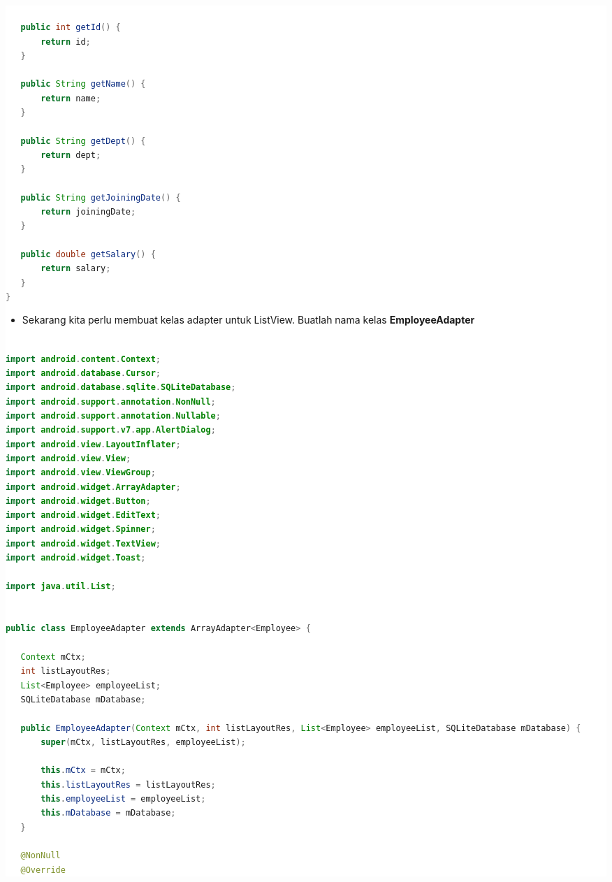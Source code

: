  ```java
 
    public int getId() {
        return id;
    }
 
    public String getName() {
        return name;
    }
 
    public String getDept() {
        return dept;
    }
 
    public String getJoiningDate() {
        return joiningDate;
    }
 
    public double getSalary() {
        return salary;
    }
}
 ```

 - Sekarang kita perlu membuat kelas adapter untuk ListView. Buatlah nama kelas **EmployeeAdapter** 
 ```java
  
import android.content.Context;
import android.database.Cursor;
import android.database.sqlite.SQLiteDatabase;
import android.support.annotation.NonNull;
import android.support.annotation.Nullable;
import android.support.v7.app.AlertDialog;
import android.view.LayoutInflater;
import android.view.View;
import android.view.ViewGroup;
import android.widget.ArrayAdapter;
import android.widget.Button;
import android.widget.EditText;
import android.widget.Spinner;
import android.widget.TextView;
import android.widget.Toast;
 
import java.util.List;
 
 
public class EmployeeAdapter extends ArrayAdapter<Employee> {
 
    Context mCtx;
    int listLayoutRes;
    List<Employee> employeeList;
    SQLiteDatabase mDatabase;
 
    public EmployeeAdapter(Context mCtx, int listLayoutRes, List<Employee> employeeList, SQLiteDatabase mDatabase) {
        super(mCtx, listLayoutRes, employeeList);
 
        this.mCtx = mCtx;
        this.listLayoutRes = listLayoutRes;
        this.employeeList = employeeList;
        this.mDatabase = mDatabase;
    }
 
    @NonNull
    @Override
 ```